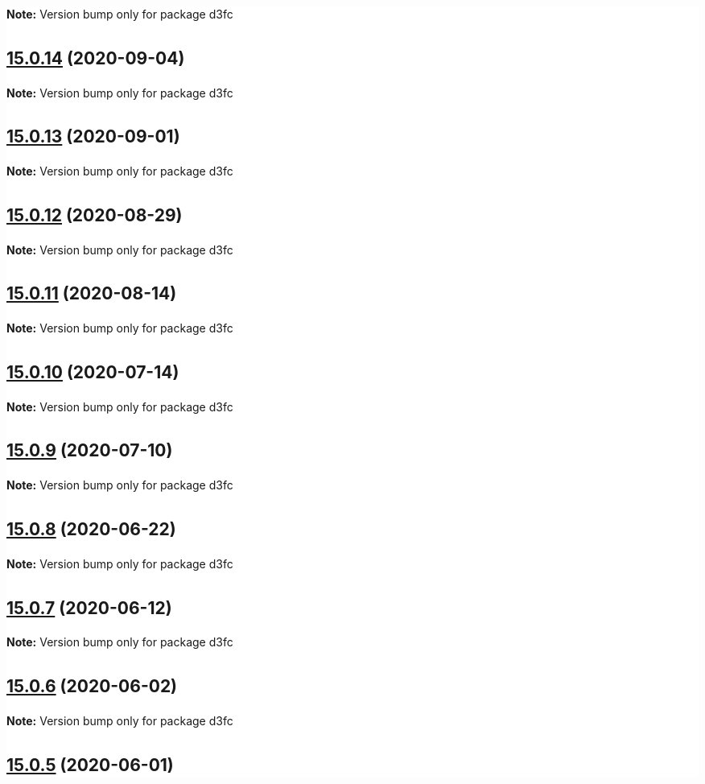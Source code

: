 **Note:** Version bump only for package d3fc

## [15.0.14](https://github.com/d3fc/d3fc/compare/d3fc@15.0.13...d3fc@15.0.14) (2020-09-04)

**Note:** Version bump only for package d3fc

## [15.0.13](https://github.com/d3fc/d3fc/compare/d3fc@15.0.12...d3fc@15.0.13) (2020-09-01)

**Note:** Version bump only for package d3fc

## [15.0.12](https://github.com/d3fc/d3fc/compare/d3fc@15.0.11...d3fc@15.0.12) (2020-08-29)

**Note:** Version bump only for package d3fc

## [15.0.11](https://github.com/d3fc/d3fc/compare/d3fc@15.0.10...d3fc@15.0.11) (2020-08-14)

**Note:** Version bump only for package d3fc

## [15.0.10](https://github.com/d3fc/d3fc/compare/d3fc@15.0.9...d3fc@15.0.10) (2020-07-14)

**Note:** Version bump only for package d3fc

## [15.0.9](https://github.com/d3fc/d3fc/compare/d3fc@15.0.8...d3fc@15.0.9) (2020-07-10)

**Note:** Version bump only for package d3fc

## [15.0.8](https://github.com/d3fc/d3fc/compare/d3fc@15.0.7...d3fc@15.0.8) (2020-06-22)

**Note:** Version bump only for package d3fc

## [15.0.7](https://github.com/d3fc/d3fc/compare/d3fc@15.0.6...d3fc@15.0.7) (2020-06-12)

**Note:** Version bump only for package d3fc

## [15.0.6](https://github.com/d3fc/d3fc/compare/d3fc@15.0.5...d3fc@15.0.6) (2020-06-02)

**Note:** Version bump only for package d3fc

## [15.0.5](https://github.com/d3fc/d3fc/compare/d3fc@15.0.4...d3fc@15.0.5) (2020-06-01)
